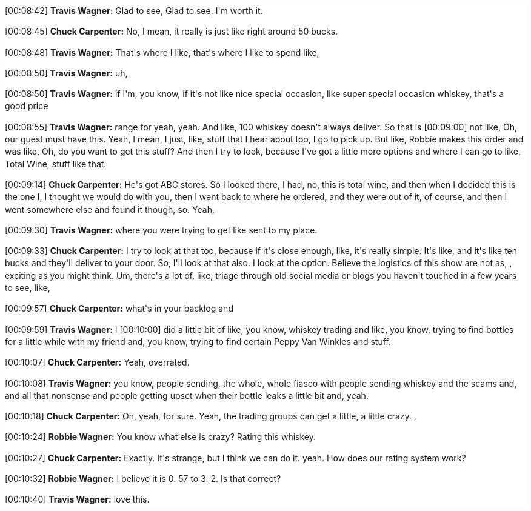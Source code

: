 [00:08:42] **Travis Wagner:** Glad to see, Glad to see, I'm worth it.

[00:08:45] **Chuck Carpenter:** No, I mean, it really is just like right around
50 bucks.

[00:08:48] **Travis Wagner:** That's where I like, that's where I like to spend
like,

[00:08:50] **Travis Wagner:** uh,

[00:08:50] **Travis Wagner:** if I'm, you know, if it's not like nice special
occasion, like super special occasion whiskey, that's a good price

[00:08:55] **Travis Wagner:** range for yeah, yeah. And like, 100 whiskey
doesn't always deliver. So that is [00:09:00] not like, Oh, our guest must have
this. Yeah, I mean, I just, like, stuff that I hear about too, I go to pick up.
But like, Robbie makes this order and was like, Oh, do you want to get this
stuff? And then I try to look, because I've got a little more options and where
I can go to like, Total Wine, stuff like that.

[00:09:14] **Chuck Carpenter:** He's got ABC stores. So I looked there, I had,
no, this is total wine, and then when I decided this is the one I, I thought we
would do with you, then I went back to where he ordered, and they were out of
it, of course, and then I went somewhere else and found it though, so. Yeah,

[00:09:30] **Travis Wagner:** where you were trying to get like sent to my
place.

[00:09:33] **Chuck Carpenter:** I try to look at that too, because if it's close
enough, like, it's really simple. It's like, and it's like ten bucks and they'll
deliver to your door. So, I'll look at that also. I look at the option. Believe
the logistics of this show are not as, , exciting as you might think. Um,
there's a lot of, like, triage through old social media or blogs you haven't
touched in a few years to see, like,

[00:09:57] **Chuck Carpenter:** what's in your backlog and

[00:09:59] **Travis Wagner:** I [00:10:00] did a little bit of like, you know,
whiskey trading and like, you know, trying to find bottles for a little while
with my friend and, you know, trying to find certain Peppy Van Winkles and
stuff.

[00:10:07] **Chuck Carpenter:** Yeah, overrated.

[00:10:08] **Travis Wagner:** you know, people sending, the whole, whole fiasco
with people sending whiskey and the scams and, and all that nonsense and people
getting upset when their bottle leaks a little bit and, yeah.

[00:10:18] **Chuck Carpenter:** Oh, yeah, for sure. Yeah, the trading groups can
get a little, a little crazy. ,

[00:10:24] **Robbie Wagner:** You know what else is crazy? Rating this whiskey.

[00:10:27] **Chuck Carpenter:** Exactly. It's strange, but I think we can do it.
yeah. How does our rating system work?

[00:10:32] **Robbie Wagner:** I believe it is 0. 57 to 3. 2. Is that correct?

[00:10:40] **Travis Wagner:** love this.
